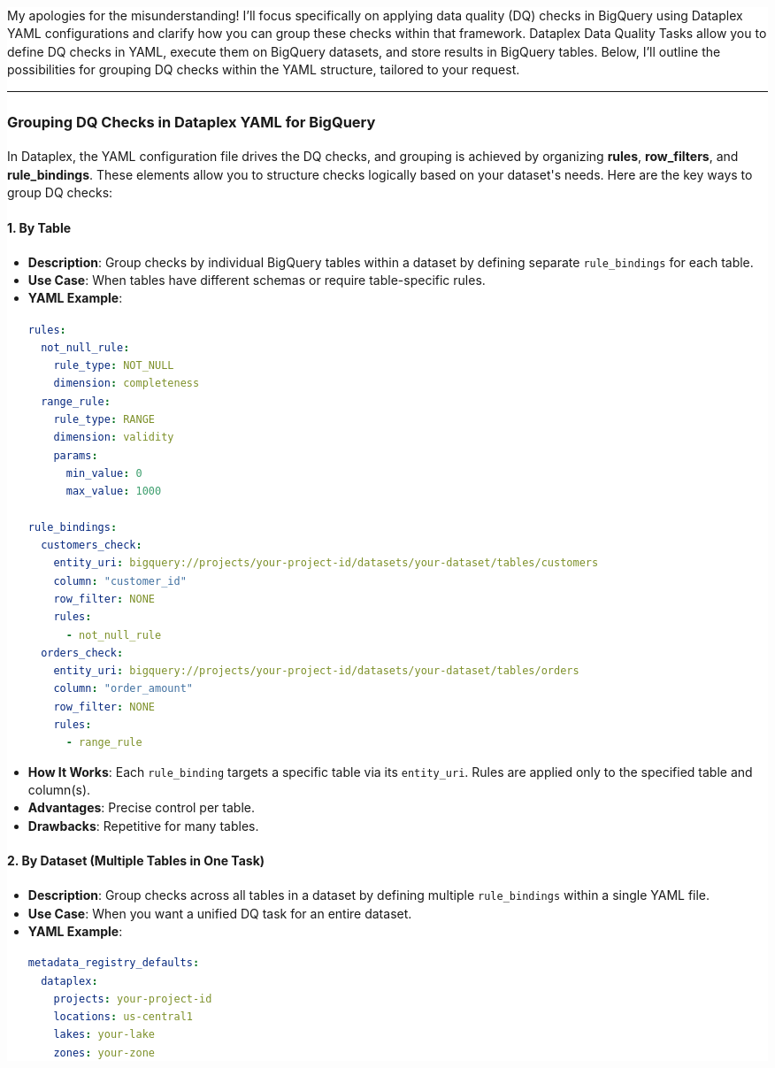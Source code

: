 My apologies for the misunderstanding! I’ll focus specifically on applying data quality (DQ) checks in BigQuery using Dataplex YAML configurations and clarify how you can group these checks within that framework. Dataplex Data Quality Tasks allow you to define DQ checks in YAML, execute them on BigQuery datasets, and store results in BigQuery tables. Below, I’ll outline the possibilities for grouping DQ checks within the YAML structure, tailored to your request.

---

### Grouping DQ Checks in Dataplex YAML for BigQuery

In Dataplex, the YAML configuration file drives the DQ checks, and grouping is achieved by organizing **rules**, **row_filters**, and **rule_bindings**. These elements allow you to structure checks logically based on your dataset's needs. Here are the key ways to group DQ checks:

#### 1. **By Table**
   - **Description**: Group checks by individual BigQuery tables within a dataset by defining separate `rule_bindings` for each table.
   - **Use Case**: When tables have different schemas or require table-specific rules.
   - **YAML Example**:
     ```yaml
     rules:
       not_null_rule:
         rule_type: NOT_NULL
         dimension: completeness
       range_rule:
         rule_type: RANGE
         dimension: validity
         params:
           min_value: 0
           max_value: 1000

     rule_bindings:
       customers_check:
         entity_uri: bigquery://projects/your-project-id/datasets/your-dataset/tables/customers
         column: "customer_id"
         row_filter: NONE
         rules:
           - not_null_rule
       orders_check:
         entity_uri: bigquery://projects/your-project-id/datasets/your-dataset/tables/orders
         column: "order_amount"
         row_filter: NONE
         rules:
           - range_rule
     ```
   - **How It Works**: Each `rule_binding` targets a specific table via its `entity_uri`. Rules are applied only to the specified table and column(s).
   - **Advantages**: Precise control per table.
   - **Drawbacks**: Repetitive for many tables.

#### 2. **By Dataset (Multiple Tables in One Task)**
   - **Description**: Group checks across all tables in a dataset by defining multiple `rule_bindings` within a single YAML file.
   - **Use Case**: When you want a unified DQ task for an entire dataset.
   - **YAML Example**:
     ```yaml
     metadata_registry_defaults:
       dataplex:
         projects: your-project-id
         locations: us-central1
         lakes: your-lake
         zones: your-zone
